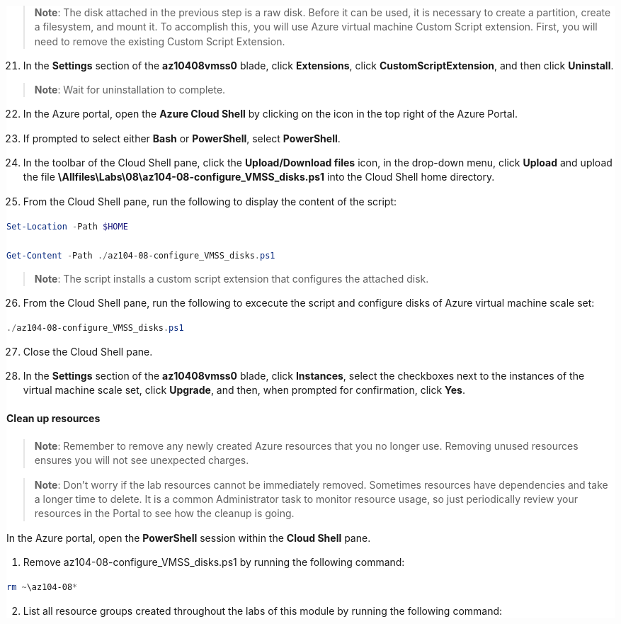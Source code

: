 > **Note**: The disk attached in the previous step is a raw disk. Before it can be used, it is necessary to create a partition, create a filesystem, and mount it. To accomplish this, you will use Azure virtual machine Custom Script extension. First, you will need to remove the existing Custom Script Extension.

21.  In the **Settings** section of the **az10408vmss0** blade, click **Extensions**, click **CustomScriptExtension**, and then click **Uninstall**.

> **Note**: Wait for uninstallation to complete.

22.  In the Azure portal, open the **Azure Cloud Shell** by clicking on the icon in the top right of the Azure Portal.

23.  If prompted to select either **Bash** or **PowerShell**, select **PowerShell**.

24.  In the toolbar of the Cloud Shell pane, click the **Upload/Download files** icon, in the drop-down menu, click **Upload** and upload the file **\Allfiles\Labs\08\az104-08-configure_VMSS_disks.ps1** into the Cloud Shell home directory.

25.  From the Cloud Shell pane, run the following to display the content of the script:

```powershell
Set-Location -Path $HOME

Get-Content -Path ./az104-08-configure_VMSS_disks.ps1
```

> **Note**: The script installs a custom script extension that configures the attached disk.

26.  From the Cloud Shell pane, run the following to excecute the script and configure disks of Azure virtual machine scale set:

```powershell
./az104-08-configure_VMSS_disks.ps1
```

27.  Close the Cloud Shell pane.

28.  In the **Settings** section of the **az10408vmss0** blade, click **Instances**, select the checkboxes next to the instances of the virtual machine scale set, click **Upgrade**, and then, when prompted for confirmation, click **Yes**.


#### Clean up resources

> **Note**: Remember to remove any newly created Azure resources that you no longer use. Removing unused resources ensures you will not see unexpected charges.

> **Note**: Don’t worry if the lab resources cannot be immediately removed. Sometimes resources have dependencies and take a longer time to delete. It is a common Administrator task to monitor resource usage, so just periodically review your resources in the Portal to see how the cleanup is going.

In the Azure portal, open the **PowerShell** session within the **Cloud Shell** pane.

1.  Remove az104-08-configure_VMSS_disks.ps1 by running the following command:

```powershell
rm ~\az104-08*
```    

2.  List all resource groups created throughout the labs of this module by running the following command:
